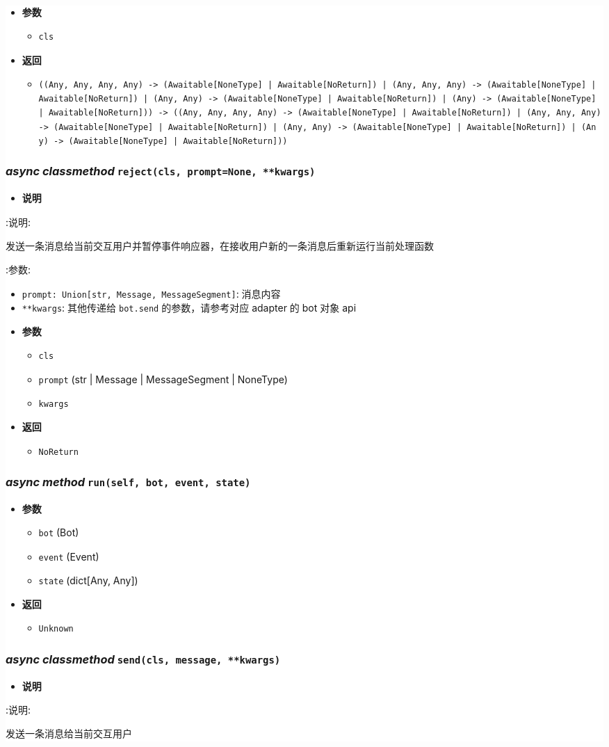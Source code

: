 - **参数**

    - `cls`

- **返回**

    - `((Any, Any, Any, Any) -> (Awaitable[NoneType] | Awaitable[NoReturn]) | (Any, Any, Any) -> (Awaitable[NoneType] | Awaitable[NoReturn]) | (Any, Any) -> (Awaitable[NoneType] | Awaitable[NoReturn]) | (Any) -> (Awaitable[NoneType] | Awaitable[NoReturn])) -> ((Any, Any, Any, Any) -> (Awaitable[NoneType] | Awaitable[NoReturn]) | (Any, Any, Any) -> (Awaitable[NoneType] | Awaitable[NoReturn]) | (Any, Any) -> (Awaitable[NoneType] | Awaitable[NoReturn]) | (Any) -> (Awaitable[NoneType] | Awaitable[NoReturn]))`

### _async classmethod_ `reject(cls, prompt=None, **kwargs)`

- **说明**

:说明:

发送一条消息给当前交互用户并暂停事件响应器，在接收用户新的一条消息后重新运行当前处理函数

:参数:

  * ``prompt: Union[str, Message, MessageSegment]``: 消息内容
  * ``**kwargs``: 其他传递给 ``bot.send`` 的参数，请参考对应 adapter 的 bot 对象 api

- **参数**

    - `cls`

    - `prompt` (str | Message | MessageSegment | NoneType)

    - `kwargs`

- **返回**

    - `NoReturn`

### _async method_ `run(self, bot, event, state)`

- **参数**

    - `bot` (Bot)

    - `event` (Event)

    - `state` (dict[Any, Any])

- **返回**

    - `Unknown`

### _async classmethod_ `send(cls, message, **kwargs)`

- **说明**

:说明:

发送一条消息给当前交互用户
